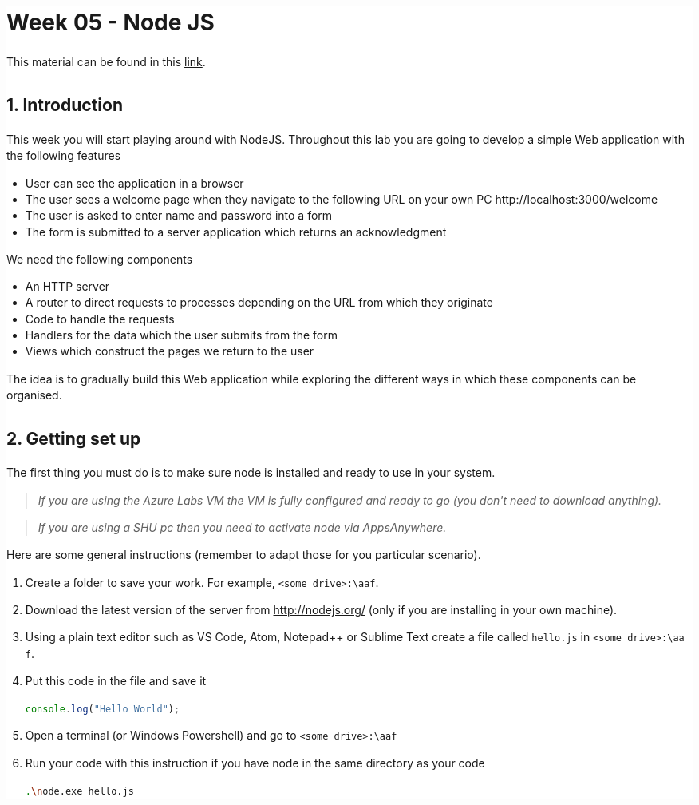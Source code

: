 # Week 05 - Node JS

This material can be found in this [link](https://codeberg.org/kaduardo/shu-aaf/src/branch/main/week05-NodeJS/readme.md).

## 1. Introduction

This week you will start playing around with NodeJS.
Throughout this lab you are going to develop a simple Web application with the following features

- User can see the application in a browser
- The user sees a welcome page when they navigate to the following URL on your own PC http://localhost:3000/welcome
- The user is asked to enter name and password into a form
- The form is submitted to a server application which returns an acknowledgment

We need the following components

- An HTTP server
- A router to direct requests to processes depending on the URL from which they originate
- Code to handle the requests
- Handlers for the data which the user submits from the form
- Views which construct the pages we return to the user

The idea is to gradually build this Web application while exploring the different ways in which these components can be organised.

## 2. Getting set up

The first thing you must do is to make sure node is installed and ready to use in your system.

> *If you are using the Azure Labs VM the VM is fully configured and ready to go (you don't need to download anything).*

> *If you are using a SHU pc then you need to activate node via AppsAnywhere.*

Here are some general instructions (remember to adapt those for you particular scenario).

1. Create a folder to save your work. For example, `<some drive>:\aaf`.
2. Download the latest version of the server from <http://nodejs.org/> (only if you are installing in your own machine).
3. Using a plain text editor such as VS Code, Atom, Notepad++ or Sublime Text create a file called `hello.js` in `<some drive>:\aaf`.
4. Put this code in the file and save it

	```javascript
	console.log("Hello World");
	```
	
5. Open a terminal (or Windows Powershell) and go to `<some drive>:\aaf` 
6. Run your code with this instruction if you have node in the same directory as your code

	```bash
	.\node.exe hello.js
	```
